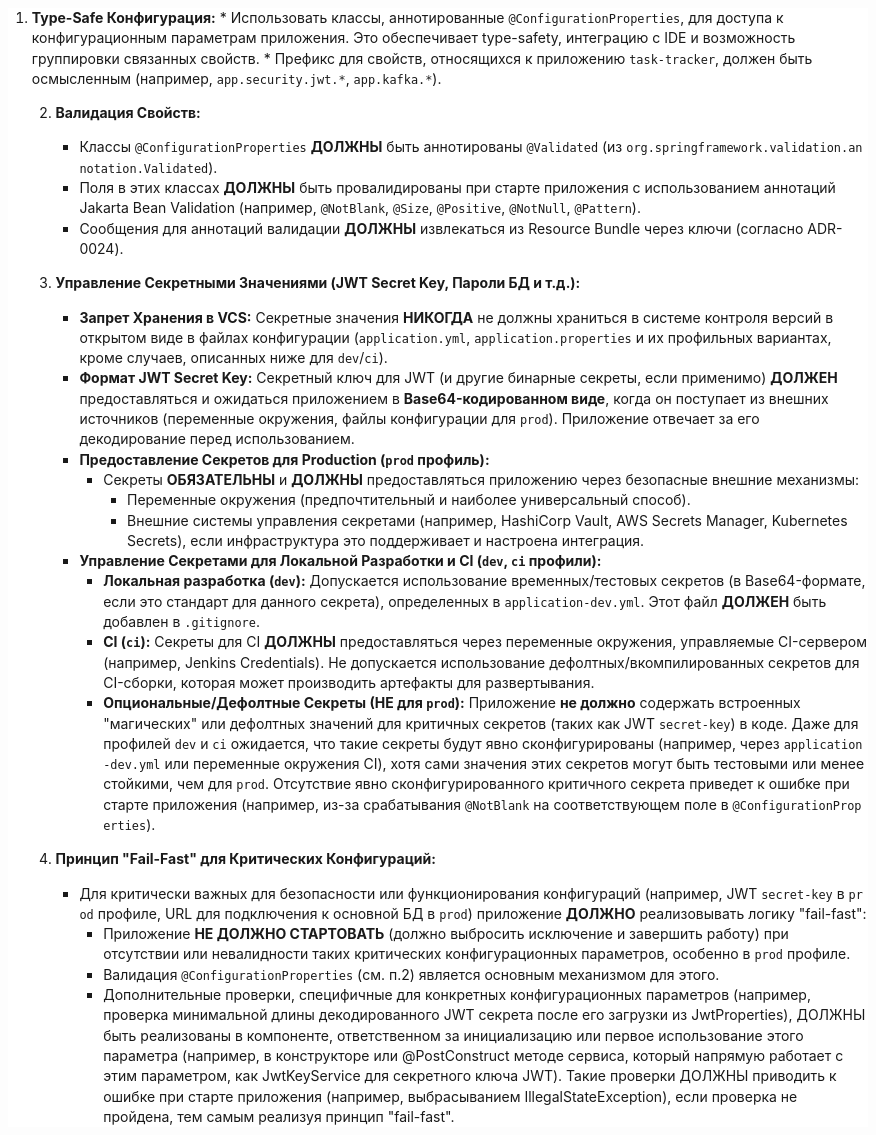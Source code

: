 1.  **Type-Safe Конфигурация:**
        *   Использовать классы, аннотированные `@ConfigurationProperties`, для доступа к конфигурационным параметрам приложения. Это обеспечивает type-safety, интеграцию с IDE и возможность группировки связанных свойств.
        *   Префикс для свойств, относящихся к приложению `task-tracker`, должен быть осмысленным (например, `app.security.jwt.*`, `app.kafka.*`).

    2.  **Валидация Свойств:**
        *   Классы `@ConfigurationProperties` **ДОЛЖНЫ** быть аннотированы `@Validated` (из `org.springframework.validation.annotation.Validated`).
        *   Поля в этих классах **ДОЛЖНЫ** быть провалидированы при старте приложения с использованием аннотаций Jakarta Bean Validation (например, `@NotBlank`, `@Size`, `@Positive`, `@NotNull`, `@Pattern`).
        *   Сообщения для аннотаций валидации **ДОЛЖНЫ** извлекаться из Resource Bundle через ключи (согласно ADR-0024).

    3.  **Управление Секретными Значениями (JWT Secret Key, Пароли БД и т.д.):**
        *   **Запрет Хранения в VCS:** Секретные значения **НИКОГДА** не должны храниться в системе контроля версий в открытом виде в файлах конфигурации (`application.yml`, `application.properties` и их профильных вариантах, кроме случаев, описанных ниже для `dev`/`ci`).
        *   **Формат JWT Secret Key:** Секретный ключ для JWT (и другие бинарные секреты, если применимо) **ДОЛЖЕН** предоставляться и ожидаться приложением в **Base64-кодированном виде**, когда он поступает из внешних источников (переменные окружения, файлы конфигурации для `prod`). Приложение отвечает за его декодирование перед использованием.
        *   **Предоставление Секретов для Production (`prod` профиль):**
            *   Секреты **ОБЯЗАТЕЛЬНЫ** и **ДОЛЖНЫ** предоставляться приложению через безопасные внешние механизмы:
                *   Переменные окружения (предпочтительный и наиболее универсальный способ).
                *   Внешние системы управления секретами (например, HashiCorp Vault, AWS Secrets Manager, Kubernetes Secrets), если инфраструктура это поддерживает и настроена интеграция.
        *   **Управление Секретами для Локальной Разработки и CI (`dev`, `ci` профили):**
            *   **Локальная разработка (`dev`):** Допускается использование временных/тестовых секретов (в Base64-формате, если это стандарт для данного секрета), определенных в `application-dev.yml`. Этот файл **ДОЛЖЕН** быть добавлен в `.gitignore`.
            *   **CI (`ci`):** Секреты для CI **ДОЛЖНЫ** предоставляться через переменные окружения, управляемые CI-сервером (например, Jenkins Credentials). Не допускается использование дефолтных/вкомпилированных секретов для CI-сборки, которая может производить артефакты для развертывания.
            *   **Опциональные/Дефолтные Секреты (НЕ для `prod`):** Приложение **не должно** содержать встроенных "магических" или дефолтных значений для критичных секретов (таких как JWT `secret-key`) в коде. Даже для профилей `dev` и `ci` ожидается, что такие секреты будут явно сконфигурированы (например, через `application-dev.yml` или переменные окружения CI), хотя сами значения этих секретов могут быть тестовыми или менее стойкими, чем для `prod`. Отсутствие явно сконфигурированного критичного секрета приведет к ошибке при старте приложения (например, из-за срабатывания `@NotBlank` на соответствующем поле в `@ConfigurationProperties`).

    4.  **Принцип "Fail-Fast" для Критических Конфигураций:**
        *   Для критически важных для безопасности или функционирования конфигураций (например, JWT `secret-key` в `prod` профиле, URL для подключения к основной БД в `prod`) приложение **ДОЛЖНО** реализовывать логику "fail-fast":
            *   Приложение **НЕ ДОЛЖНО СТАРТОВАТЬ** (должно выбросить исключение и завершить работу) при отсутствии или невалидности таких критических конфигурационных параметров, особенно в `prod` профиле.
            *   Валидация `@ConfigurationProperties` (см. п.2) является основным механизмом для этого.
            *   Дополнительные проверки, специфичные для конкретных конфигурационных параметров (например, проверка минимальной длины декодированного JWT секрета после его загрузки из JwtProperties), ДОЛЖНЫ быть реализованы в компоненте, ответственном за инициализацию или первое использование этого параметра (например, в конструкторе или @PostConstruct методе сервиса, который напрямую работает с этим параметром, как JwtKeyService для секретного ключа JWT). Такие проверки ДОЛЖНЫ приводить к ошибке при старте приложения (например, выбрасыванием IllegalStateException), если проверка не пройдена, тем самым реализуя принцип "fail-fast".
